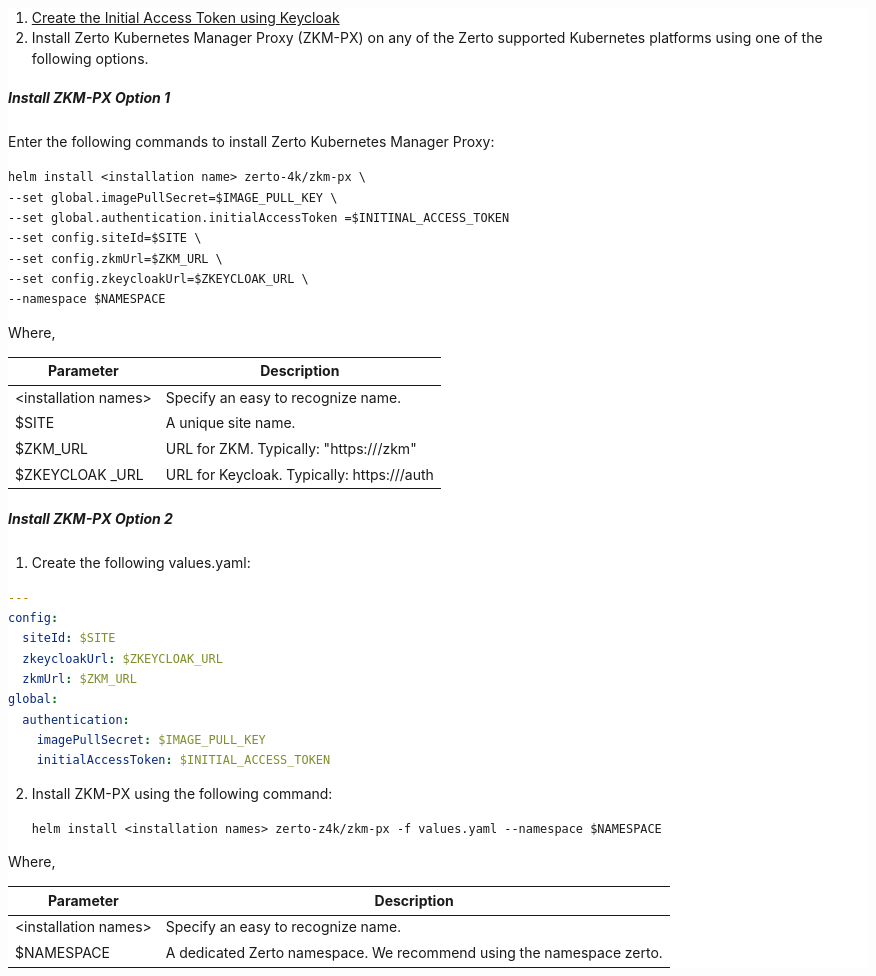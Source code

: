 1. [Create the Initial Access Token using Keycloak](#Create-the-initial-access-token-using-keycloak)
2. Install Zerto Kubernetes Manager Proxy (ZKM-PX) on any of the Zerto supported Kubernetes platforms using one of the following options.

##### Install ZKM-PX Option 1
Enter the following commands to install Zerto Kubernetes Manager Proxy:

``` shell
helm install <installation name> zerto-4k/zkm-px \
--set global.imagePullSecret=$IMAGE_PULL_KEY \
--set global.authentication.initialAccessToken =$INITINAL_ACCESS_TOKEN
--set config.siteId=$SITE \
--set config.zkmUrl=$ZKM_URL \
--set config.zkeycloakUrl=$ZKEYCLOAK_URL \
--namespace $NAMESPACE
```
  Where,

| Parameter	| Description |
| --------- | ----------- |
| <installation names\>	| Specify an easy to recognize name. |
| $SITE |	A unique site name. |
| $ZKM_URL |	URL for ZKM. Typically: "https://<load balancer addr>/zkm" |
| $ZKEYCLOAK _URL | URL for Keycloak. Typically: https://<load balancer addr>/auth |

##### Install ZKM-PX Option 2    

1. Create the following values.yaml:

``` yaml
--- 
config: 
  siteId: $SITE
  zkeycloakUrl: $ZKEYCLOAK_URL
  zkmUrl: $ZKM_URL
global: 
  authentication: 
    imagePullSecret: $IMAGE_PULL_KEY
    initialAccessToken: $INITIAL_ACCESS_TOKEN
```
    
2.  Install ZKM-PX using the following command:
    
    ```
    helm install <installation names> zerto-z4k/zkm-px -f values.yaml --namespace $NAMESPACE
    ```
 
 Where,

 | Parameter  | Description |
 | ---------  | ----------- | 
 | <installation names\>  | Specify an easy to recognize name. |
 | $NAMESPACE  | A dedicated Zerto namespace. We recommend using the namespace zerto. |
    